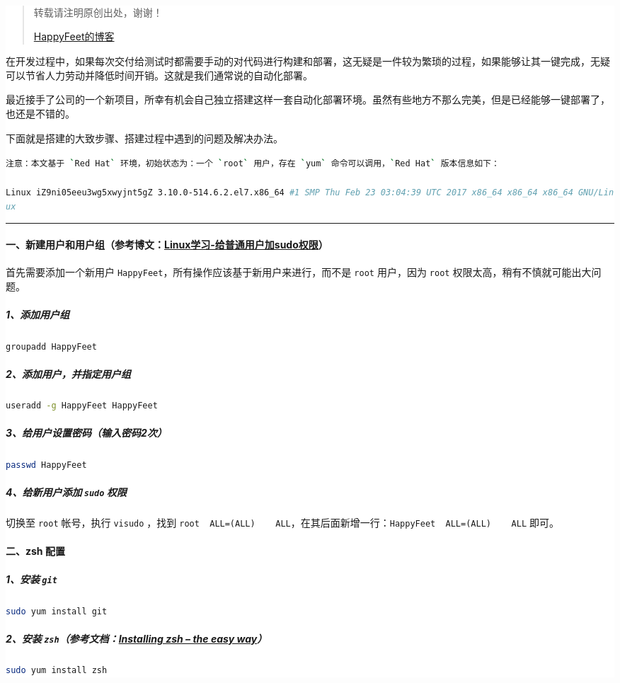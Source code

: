 > 转载请注明原创出处，谢谢！
>
> [HappyFeet的博客](https://blog.csdn.net/haihui_yang)

在开发过程中，如果每次交付给测试时都需要手动的对代码进行构建和部署，这无疑是一件较为繁琐的过程，如果能够让其一键完成，无疑可以节省人力劳动并降低时间开销。这就是我们通常说的自动化部署。

最近接手了公司的一个新项目，所幸有机会自己独立搭建这样一套自动化部署环境。虽然有些地方不那么完美，但是已经能够一键部署了，也还是不错的。

下面就是搭建的大致步骤、搭建过程中遇到的问题及解决办法。

```zsh
注意：本文基于 `Red Hat` 环境，初始状态为：一个 `root` 用户，存在 `yum` 命令可以调用，`Red Hat` 版本信息如下：
	
Linux iZ9ni05eeu3wg5xwyjnt5gZ 3.10.0-514.6.2.el7.x86_64 #1 SMP Thu Feb 23 03:04:39 UTC 2017 x86_64 x86_64 x86_64 GNU/Linux
```

---

#### 一、新建用户和用户组（参考博文：[Linux学习-给普通用户加sudo权限](https://blog.csdn.net/Dream_angel_Z/article/details/45841109)）

首先需要添加一个新用户 `HappyFeet`，所有操作应该基于新用户来进行，而不是 `root` 用户，因为 `root` 权限太高，稍有不慎就可能出大问题。

##### 1、添加用户组

```zsh
groupadd HappyFeet
```

##### 2、添加用户，并指定用户组

```zsh
useradd -g HappyFeet HappyFeet
```

##### 3、给用户设置密码（输入密码2次）

```zsh
passwd HappyFeet
```


##### 4、给新用户添加 `sudo` 权限

切换至 `root` 帐号，执行 `visudo` ，找到 `root  ALL=(ALL)    ALL`，在其后面新增一行：`HappyFeet  ALL=(ALL)    ALL` 即可。

#### 二、zsh 配置

##### 1、安装 `git`

```zsh
sudo yum install git
```

##### 2、安装 `zsh`（参考文档：[Installing zsh – the easy way](https://gist.github.com/derhuerst/12a1558a4b408b3b2b6e)）

```zsh
sudo yum install zsh
```
